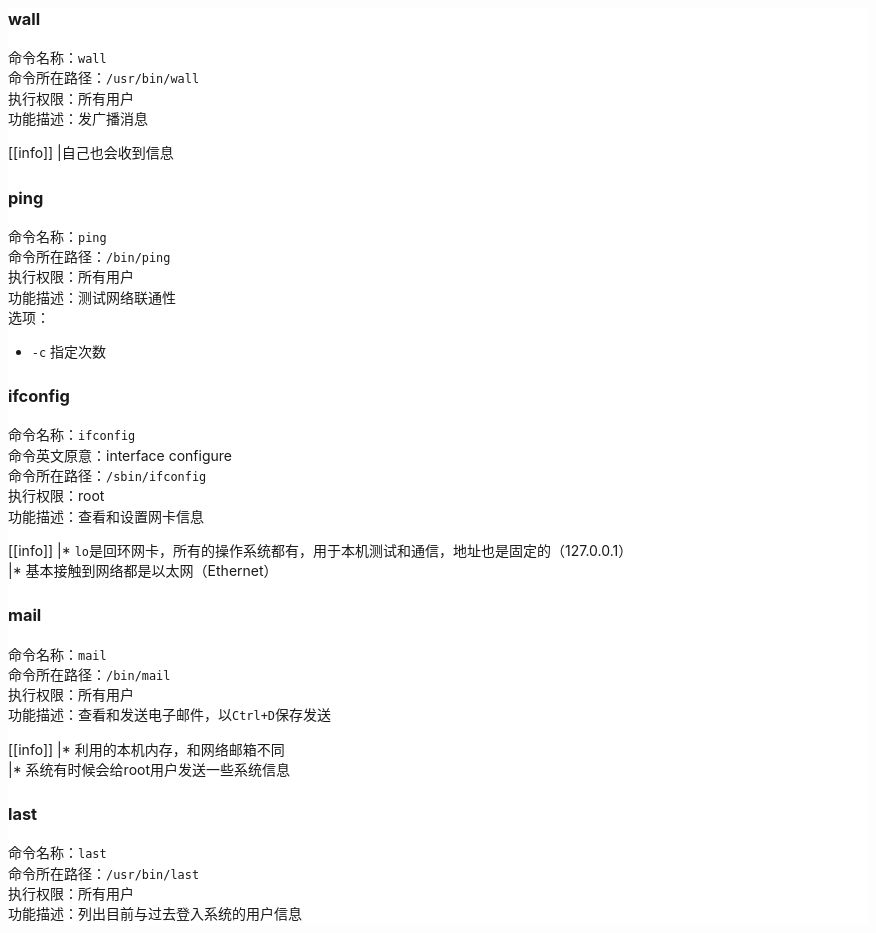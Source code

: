 ### wall

命令名称：`wall`  
命令所在路径：`/usr/bin/wall`  
执行权限：所有用户  
功能描述：发广播消息

[[info]]
|自己也会收到信息

### ping

命令名称：`ping`  
命令所在路径：`/bin/ping`  
执行权限：所有用户  
功能描述：测试网络联通性  
选项：

*   `-c` 指定次数

### ifconfig

命令名称：`ifconfig`  
命令英文原意：interface configure  
命令所在路径：`/sbin/ifconfig`  
执行权限：root  
功能描述：查看和设置网卡信息

[[info]]
|* `lo`是回环网卡，所有的操作系统都有，用于本机测试和通信，地址也是固定的（127.0.0.1）  
|* 基本接触到网络都是以太网（Ethernet）

### mail

命令名称：`mail`  
命令所在路径：`/bin/mail`  
执行权限：所有用户  
功能描述：查看和发送电子邮件，以`Ctrl+D`保存发送

[[info]]
|* 利用的本机内存，和网络邮箱不同  
|* 系统有时候会给root用户发送一些系统信息

### last

命令名称：`last`  
命令所在路径：`/usr/bin/last`  
执行权限：所有用户  
功能描述：列出目前与过去登入系统的用户信息
